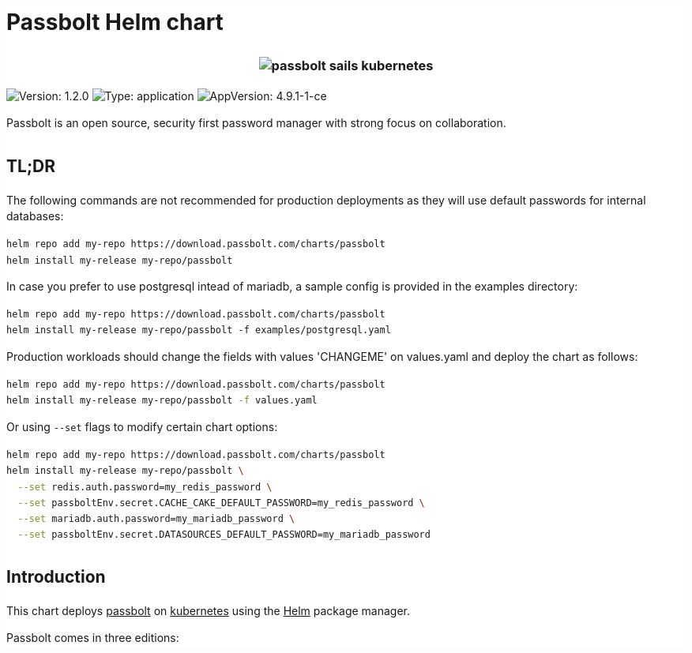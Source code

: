 # Passbolt Helm chart

<h3 align="center">
    <img src="./.assets/helm_passbolt.png" alt="passbolt sails kubernetes" width="500"/>
</h3>

![Version: 1.2.0](https://img.shields.io/badge/Version-1.2.0-informational?style=flat-square) ![Type: application](https://img.shields.io/badge/Type-application-informational?style=flat-square) ![AppVersion: 4.9.1-1-ce](https://img.shields.io/badge/AppVersion-4.9.1--1--ce-informational?style=flat-square)

Passbolt is an open source, security first password manager with strong focus on
collaboration.

## TL;DR

The following commands are not recommended for production deployments as they will
use default passwords for internal databases:

```bash
helm repo add my-repo https://download.passbolt.com/charts/passbolt
helm install my-release my-repo/passbolt
```

In case you prefer to use postgresql intead of mariadb, a sample config is provided in the examples directory:

```
helm repo add my-repo https://download.passbolt.com/charts/passbolt
helm install my-release my-repo/passbolt -f examples/postgresql.yaml
```

Production workloads should change the fields with values 'CHANGEME' on values.yaml
and deploy the chart as follows:

```bash
helm repo add my-repo https://download.passbolt.com/charts/passbolt
helm install my-release my-repo/passbolt -f values.yaml
```

Or using `--set` flags to modify certain chart options:

```bash
helm repo add my-repo https://download.passbolt.com/charts/passbolt
helm install my-release my-repo/passbolt \
  --set redis.auth.password=my_redis_password \
  --set passboltEnv.secret.CACHE_CAKE_DEFAULT_PASSWORD=my_redis_password \
  --set mariadb.auth.password=my_mariadb_password \
  --set passboltEnv.secret.DATASOURCES_DEFAULT_PASSWORD=my_mariadb_password
```

## Introduction

This chart deploys [passbolt](https://www.passbolt.com) on [kubernetes](https://kubernetes.io) using the [Helm](https://helm.sh/) package manager.

Passbolt comes in three editions:
